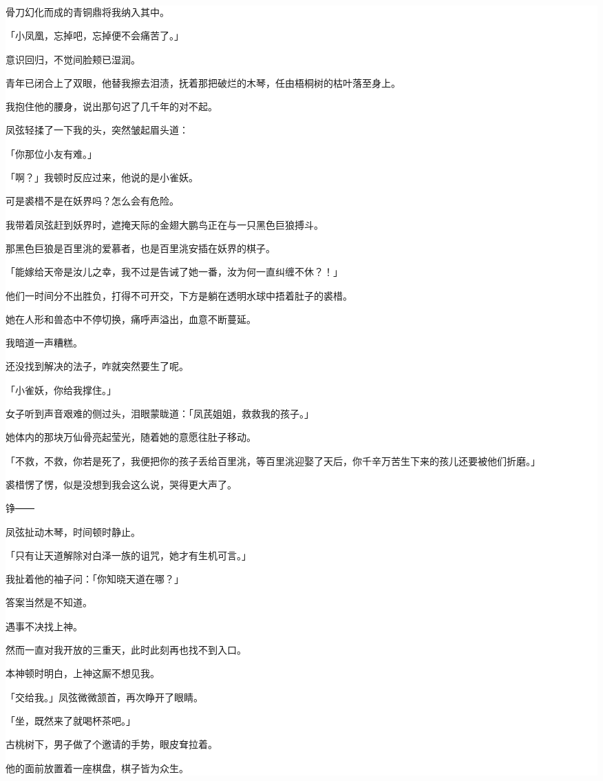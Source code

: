 骨刀幻化而成的青铜鼎将我纳入其中。

「小凤凰，忘掉吧，忘掉便不会痛苦了。」

意识回归，不觉间脸颊已湿润。

青年已闭合上了双眼，他替我擦去泪渍，抚着那把破烂的木琴，任由梧桐树的枯叶落至身上。

我抱住他的腰身，说出那句迟了几千年的对不起。

凤弦轻揉了一下我的头，突然皱起眉头道：

「你那位小友有难。」

「啊？」我顿时反应过来，他说的是小雀妖。

可是裘棤不是在妖界吗？怎么会有危险。

我带着凤弦赶到妖界时，遮掩天际的金翅大鹏鸟正在与一只黑色巨狼搏斗。

那黑色巨狼是百里洮的爱慕者，也是百里洮安插在妖界的棋子。

「能嫁给天帝是汝儿之幸，我不过是告诫了她一番，汝为何一直纠缠不休？！」

他们一时间分不出胜负，打得不可开交，下方是躺在透明水球中捂着肚子的裘棤。

她在人形和兽态中不停切换，痛呼声溢出，血意不断蔓延。

我暗道一声糟糕。

还没找到解决的法子，咋就突然要生了呢。

「小雀妖，你给我撑住。」

女子听到声音艰难的侧过头，泪眼蒙眬道：「凤芪姐姐，救救我的孩子。」

她体内的那块万仙骨亮起莹光，随着她的意愿往肚子移动。

「不救，不救，你若是死了，我便把你的孩子丢给百里洮，等百里洮迎娶了天后，你千辛万苦生下来的孩儿还要被他们折磨。」

裘棤愣了愣，似是没想到我会这么说，哭得更大声了。

铮——

凤弦扯动木琴，时间顿时静止。

「只有让天道解除对白泽一族的诅咒，她才有生机可言。」

我扯着他的袖子问：「你知晓天道在哪？」

答案当然是不知道。

遇事不决找上神。

然而一直对我开放的三重天，此时此刻再也找不到入口。

本神顿时明白，上神这厮不想见我。

「交给我。」凤弦微微颔首，再次睁开了眼睛。

「坐，既然来了就喝杯茶吧。」

古桃树下，男子做了个邀请的手势，眼皮耷拉着。

他的面前放置着一座棋盘，棋子皆为众生。
